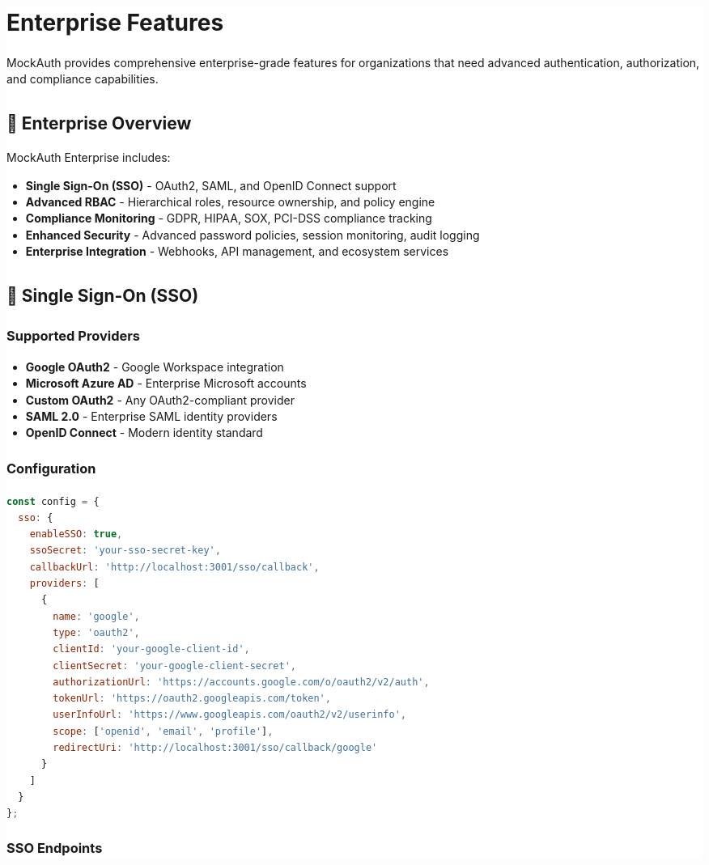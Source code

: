 # Enterprise Features

MockAuth provides comprehensive enterprise-grade features for organizations that need advanced authentication, authorization, and compliance capabilities.

## 🏢 Enterprise Overview

MockAuth Enterprise includes:

- **Single Sign-On (SSO)** - OAuth2, SAML, and OpenID Connect support
- **Advanced RBAC** - Hierarchical roles, resource ownership, and policy engine
- **Compliance Monitoring** - GDPR, HIPAA, SOX, PCI-DSS compliance tracking
- **Enhanced Security** - Advanced password policies, session monitoring, audit logging
- **Enterprise Integration** - Webhooks, API management, and ecosystem services

## 🔐 Single Sign-On (SSO)

### Supported Providers

- **Google OAuth2** - Google Workspace integration
- **Microsoft Azure AD** - Enterprise Microsoft accounts
- **Custom OAuth2** - Any OAuth2-compliant provider
- **SAML 2.0** - Enterprise SAML identity providers
- **OpenID Connect** - Modern identity standard

### Configuration

```javascript
const config = {
  sso: {
    enableSSO: true,
    ssoSecret: 'your-sso-secret-key',
    callbackUrl: 'http://localhost:3001/sso/callback',
    providers: [
      {
        name: 'google',
        type: 'oauth2',
        clientId: 'your-google-client-id',
        clientSecret: 'your-google-client-secret',
        authorizationUrl: 'https://accounts.google.com/o/oauth2/v2/auth',
        tokenUrl: 'https://oauth2.googleapis.com/token',
        userInfoUrl: 'https://www.googleapis.com/oauth2/v2/userinfo',
        scope: ['openid', 'email', 'profile'],
        redirectUri: 'http://localhost:3001/sso/callback/google'
      }
    ]
  }
};
```

### SSO Endpoints
